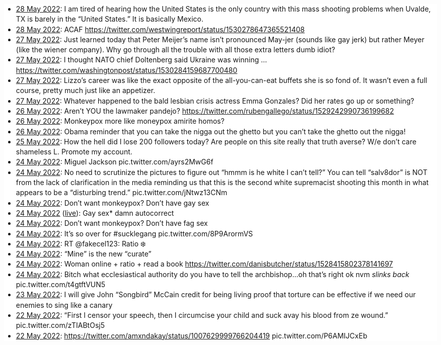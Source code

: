 * [28 May 2022](https://web.archive.org/web/20220528173049/https://twitter.com/MillerStream/status/1530602351731429376): I am tired of hearing how the United States is the only country with this mass shooting problems when Uvalde, TX is barely in the “United States.”  It is basically Mexico. 
* [28 May 2022](https://web.archive.org/web/20220528033206/https://twitter.com/MillerStream/status/1530391276566171648): ACAF https://twitter.com/westwingreport/status/1530278647365521408 
* [27 May 2022](https://web.archive.org/web/20220527203755/https://twitter.com/MillerStream/status/1530287094894977025): Just learned today that Peter Meijer’s name isn’t pronounced May-jer (sounds like gay jerk) but rather Meyer (like the wiener company). Why go through all the trouble with all those extra letters dumb idiot? 
* [27 May 2022](https://web.archive.org/web/20220527202927/https://twitter.com/MillerStream/status/1530284965656637441): I thought NATO chief Doltenberg said Ukraine was winning … https://twitter.com/washingtonpost/status/1530284159687700480 
* [27 May 2022](https://web.archive.org/web/20220527173405/https://twitter.com/MillerStream/status/1530240820472782848): Lizzo’s career was like the exact opposite of the all-you-can-eat buffets she is so fond of. It wasn’t even a full course, pretty much just like an appetizer. 
* [27 May 2022](https://web.archive.org/web/20220527154808/https://twitter.com/MillerStream/status/1530214214672916482): Whatever happened to the bald lesbian crisis actress Emma Gonzales? Did her rates go up or something? 
* [26 May 2022](https://web.archive.org/web/20220526182808/https://twitter.com/MillerStream/status/1529891939893465088): Aren’t YOU the lawmaker pandejo? https://twitter.com/rubengallego/status/1529242990736199682 
* [26 May 2022](https://web.archive.org/web/20220526161804/https://twitter.com/MillerStream/status/1529859325237153792): Monkeypox more like moneypox amirite homos? 
* [26 May 2022](https://web.archive.org/web/20220526004411/https://twitter.com/MillerStream/status/1529623031894511616): Obama reminder that you can take the nigga out the ghetto but you can’t take the ghetto out the nigga! 
* [25 May 2022](https://web.archive.org/web/20220525023909/https://twitter.com/MillerStream/status/1529290764521377792): How the hell did I lose 200 followers today? Are people on this site really that truth averse? W/e don’t care  shameless L. Promote my account. 
* [24 May 2022](https://web.archive.org/web/20220524210834/https://twitter.com/MillerStream/status/1529207623760769025): Miguel Jackson pic.twitter.com/ayrs2MwG6f 
* [24 May 2022](https://web.archive.org/web/20220524205719/https://twitter.com/MillerStream/status/1529204776784629760): No need to scrutinize the pictures to figure out “hmmm is he white I can’t tell?”   You can tell “salv8dor” is NOT from the lack of clarification in the media reminding us that this is the second white supremacist shooting this month in what appears to be a “disturbing trend.” pic.twitter.com/jNtwz13CNm 
* [24 May 2022](https://web.archive.org/web/20220524180744/https://twitter.com/MillerStream/status/1529162179680739328): Don’t want monkeypox? Don’t have gay sex 
* [24 May 2022](https://web.archive.org/web/20220524180644/https://twitter.com/MillerStream/status/1529161848968269825) ([live](https://twitter.com/MillerStream/status/1529161962545762305)): Gay sex* damn autocorrect 
* [24 May 2022](https://web.archive.org/web/20220524180644/https://twitter.com/MillerStream/status/1529161848968269825): Don’t want monkeypox? Don’t have fag sex 
* [24 May 2022](https://web.archive.org/web/20220524065400/https://twitter.com/MillerStream/status/1528992494335143937): It’s so over for  #sucklegang  pic.twitter.com/8P9ArormVS 
* [24 May 2022](https://web.archive.org/web/20220524024220/https://twitter.com/MillerStream/status/1528929361881026560): RT @fakecel123: Ratio ❄️ 
* [24 May 2022](https://web.archive.org/web/20220524010220/https://twitter.com/MillerStream/status/1528904076091457536): “Mine” is the new “curate” 
* [24 May 2022](https://web.archive.org/web/20220524002908/https://twitter.com/MillerStream/status/1528895664758804480): Woman online + ratio + read a book https://twitter.com/danisbutcher/status/1528415802378141697 
* [24 May 2022](https://web.archive.org/web/20220524001311/https://twitter.com/MillerStream/status/1528891727280451584): Bitch what ecclesiastical authority do you have to tell the archbishop…oh that’s right ok nvm   *slinks back* pic.twitter.com/t4gtftVUN5 
* [23 May 2022](https://web.archive.org/web/20220523190400/https://twitter.com/MillerStream/status/1528813975126691840): I will give John “Songbird” McCain credit for being living proof that torture can be effective if we need our enemies to sing like a canary 
* [22 May 2022](https://web.archive.org/web/20220522211632/https://twitter.com/MillerStream/status/1528484897920126976): “First I censor your speech, then I circumcise your child and suck avay his blood from ze wound.” pic.twitter.com/zTIABtOsj5 
* [22 May 2022](https://web.archive.org/web/20220522054328/https://twitter.com/MillerStream/status/1528250107463815169): https://twitter.com/amxndakay/status/1007629999766204419  pic.twitter.com/P6AMIJCxEb 